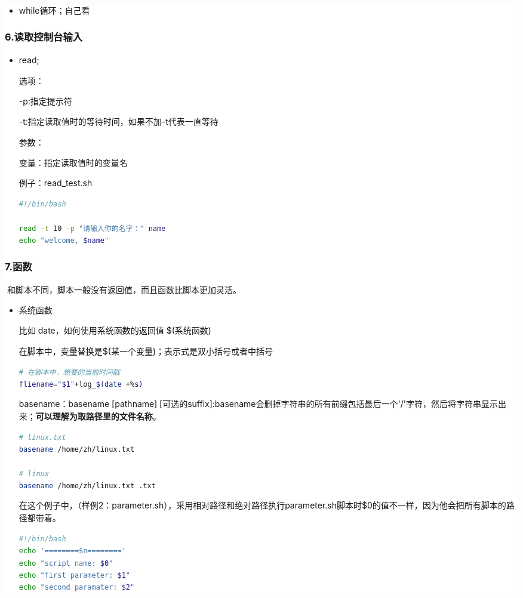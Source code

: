 * while循环；自己看



### 6.读取控制台输入

* read;

  选项：

  -p:指定提示符

  -t:指定读取值时的等待时间，如果不加-t代表一直等待

  参数：

  变量：指定读取值时的变量名

  例子：read_test.sh

  ```bash
  #!/bin/bash
  
  read -t 10 -p "请输入你的名字：" name
  echo "welcome, $name"
  
  ```

### 7.函数

​	和脚本不同，脚本一般没有返回值，而且函数比脚本更加灵活。

* 系统函数

  比如 date，如何使用系统函数的返回值 $(系统函数)
  
  在脚本中，变量替换是$(某一个变量)；表示式是双小括号或者中括号
  
  ```bash
  # 在脚本中，想要的当前时间戳
  fliename="$1"+log_$(date +%s)
  ```
  
  basename：basename [pathname]  [可选的suffix]:basename会删掉字符串的所有前缀包括最后一个'/'字符，然后将字符串显示出来；**可以理解为取路径里的文件名称**。
  
  ```bash
  # linux.txt
  basename /home/zh/linux.txt
  
  # linux
  basename /home/zh/linux.txt .txt
  ```
  
  在这个例子中，（样例2：parameter.sh），采用相对路径和绝对路径执行parameter.sh脚本时$0的值不一样，因为他会把所有脚本的路径都带着。
  
  ```bash
  #!/bin/bash
  echo '========$n========'
  echo "script name: $0"
  echo "first parameter: $1"
  echo "second paramater: $2"
  ```
  